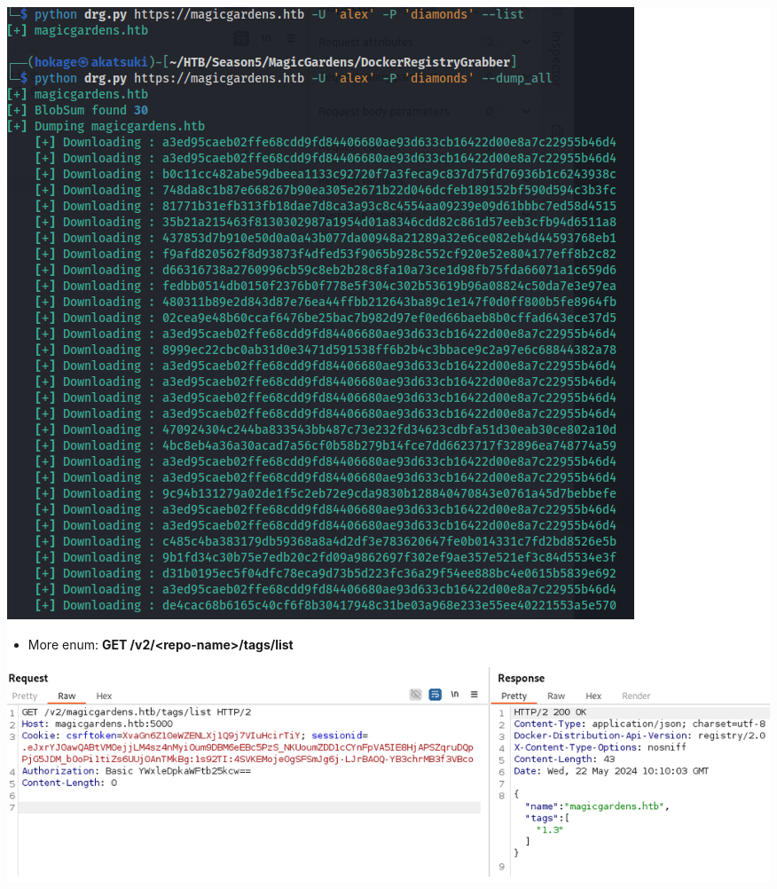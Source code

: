 ![image21](../resources/56cc519bfe29490bab5dc2c564a2dd6f.png)

- More enum:
**GET /v2/\<repo-name\>/tags/list**


![image22](../resources/a1f54dd12a534375bc5f5a98744b7051.png)

